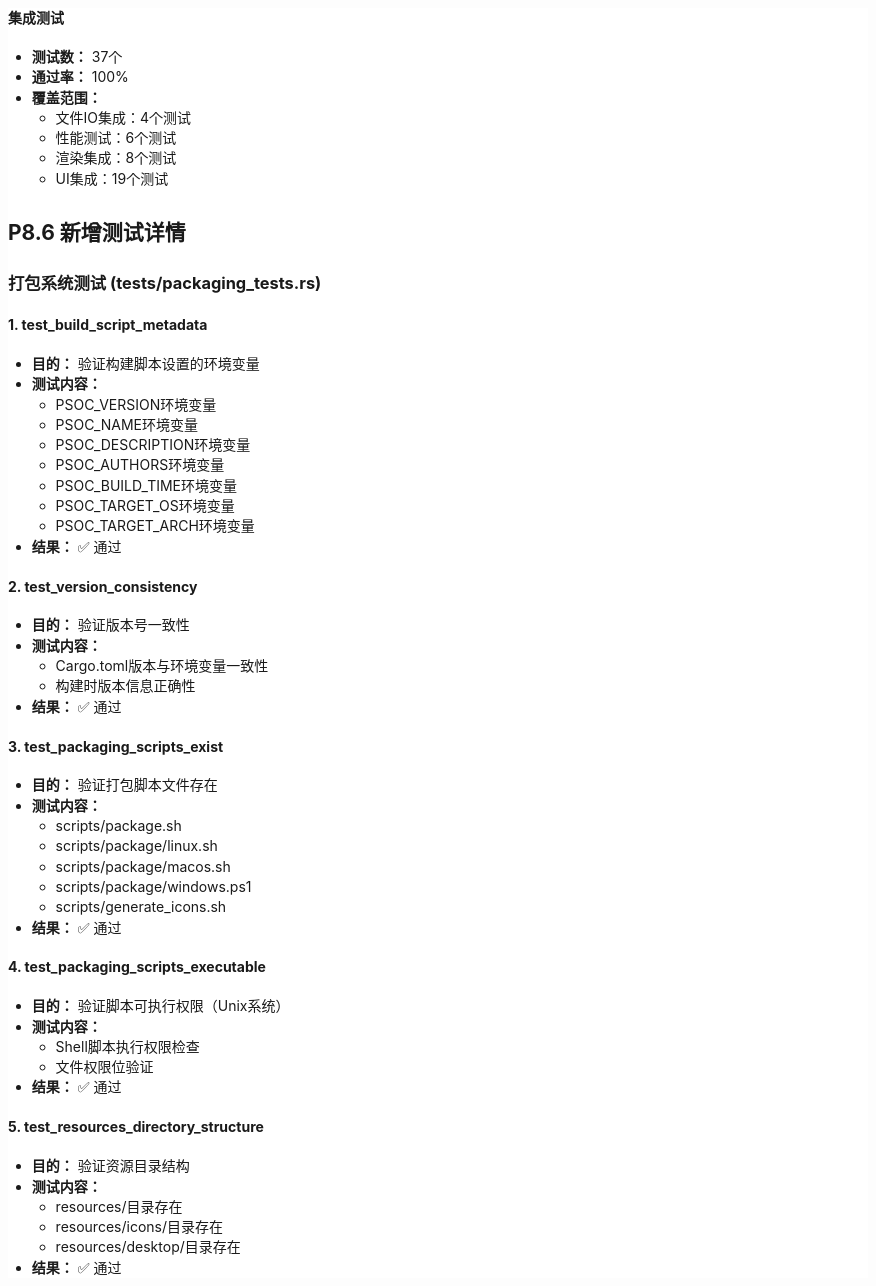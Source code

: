 #### 集成测试
- **测试数：** 37个
- **通过率：** 100%
- **覆盖范围：**
  - 文件IO集成：4个测试
  - 性能测试：6个测试
  - 渲染集成：8个测试
  - UI集成：19个测试

## P8.6 新增测试详情

### 打包系统测试 (tests/packaging_tests.rs)

#### 1. test_build_script_metadata
- **目的：** 验证构建脚本设置的环境变量
- **测试内容：**
  - PSOC_VERSION环境变量
  - PSOC_NAME环境变量
  - PSOC_DESCRIPTION环境变量
  - PSOC_AUTHORS环境变量
  - PSOC_BUILD_TIME环境变量
  - PSOC_TARGET_OS环境变量
  - PSOC_TARGET_ARCH环境变量
- **结果：** ✅ 通过

#### 2. test_version_consistency
- **目的：** 验证版本号一致性
- **测试内容：**
  - Cargo.toml版本与环境变量一致性
  - 构建时版本信息正确性
- **结果：** ✅ 通过

#### 3. test_packaging_scripts_exist
- **目的：** 验证打包脚本文件存在
- **测试内容：**
  - scripts/package.sh
  - scripts/package/linux.sh
  - scripts/package/macos.sh
  - scripts/package/windows.ps1
  - scripts/generate_icons.sh
- **结果：** ✅ 通过

#### 4. test_packaging_scripts_executable
- **目的：** 验证脚本可执行权限（Unix系统）
- **测试内容：**
  - Shell脚本执行权限检查
  - 文件权限位验证
- **结果：** ✅ 通过

#### 5. test_resources_directory_structure
- **目的：** 验证资源目录结构
- **测试内容：**
  - resources/目录存在
  - resources/icons/目录存在
  - resources/desktop/目录存在
- **结果：** ✅ 通过

